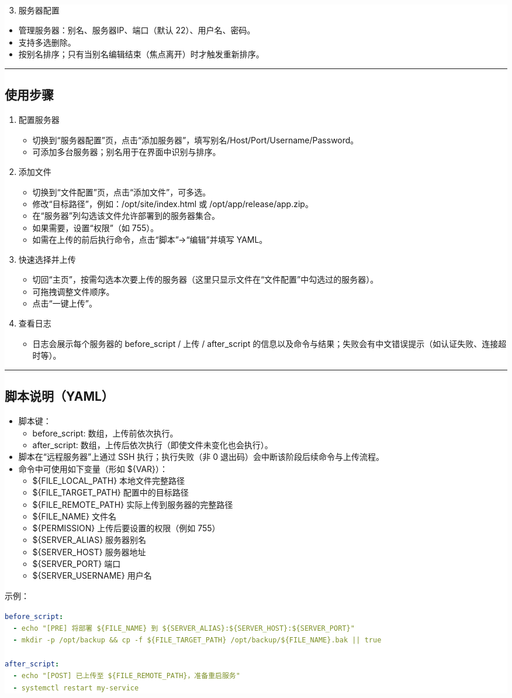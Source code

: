 3) 服务器配置
- 管理服务器：别名、服务器IP、端口（默认 22）、用户名、密码。
- 支持多选删除。
- 按别名排序；只有当别名编辑结束（焦点离开）时才触发重新排序。

---

## 使用步骤
1. 配置服务器
   - 切换到“服务器配置”页，点击“添加服务器”，填写别名/Host/Port/Username/Password。
   - 可添加多台服务器；别名用于在界面中识别与排序。

2. 添加文件
   - 切换到“文件配置”页，点击“添加文件”，可多选。
   - 修改“目标路径”，例如：/opt/site/index.html 或 /opt/app/release/app.zip。
   - 在“服务器”列勾选该文件允许部署到的服务器集合。
   - 如果需要，设置“权限”（如 755）。
   - 如需在上传的前后执行命令，点击“脚本”→“编辑”并填写 YAML。

3. 快速选择并上传
   - 切回“主页”，按需勾选本次要上传的服务器（这里只显示文件在“文件配置”中勾选过的服务器）。
   - 可拖拽调整文件顺序。
   - 点击“一键上传”。

4. 查看日志
   - 日志会展示每个服务器的 before_script / 上传 / after_script 的信息以及命令与结果；失败会有中文错误提示（如认证失败、连接超时等）。

---

## 脚本说明（YAML）
- 脚本键：
  - before_script: 数组，上传前依次执行。
  - after_script:  数组，上传后依次执行（即使文件未变化也会执行）。
- 脚本在“远程服务器”上通过 SSH 执行；执行失败（非 0 退出码）会中断该阶段后续命令与上传流程。
- 命令中可使用如下变量（形如 ${VAR}）：
  - ${FILE_LOCAL_PATH}  本地文件完整路径
  - ${FILE_TARGET_PATH} 配置中的目标路径
  - ${FILE_REMOTE_PATH} 实际上传到服务器的完整路径
  - ${FILE_NAME}        文件名
  - ${PERMISSION}       上传后要设置的权限（例如 755）
  - ${SERVER_ALIAS}     服务器别名
  - ${SERVER_HOST}      服务器地址
  - ${SERVER_PORT}      端口
  - ${SERVER_USERNAME}  用户名

示例：
```yaml
before_script:
  - echo "[PRE] 将部署 ${FILE_NAME} 到 ${SERVER_ALIAS}:${SERVER_HOST}:${SERVER_PORT}"
  - mkdir -p /opt/backup && cp -f ${FILE_TARGET_PATH} /opt/backup/${FILE_NAME}.bak || true

after_script:
  - echo "[POST] 已上传至 ${FILE_REMOTE_PATH}，准备重启服务"
  - systemctl restart my-service
```

